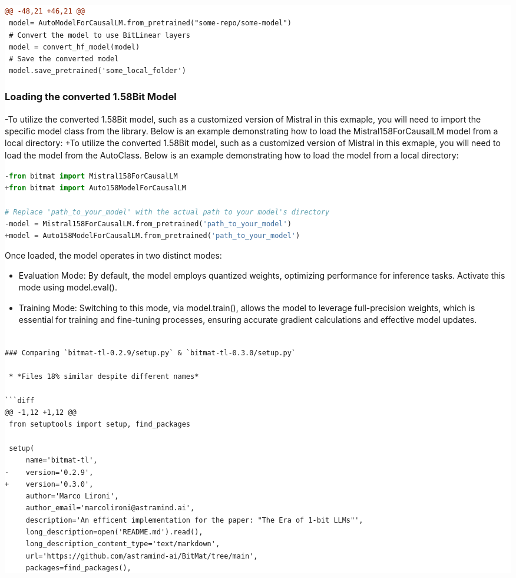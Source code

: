 ```diff
@@ -48,21 +46,21 @@
 model= AutoModelForCausalLM.from_pretrained("some-repo/some-model")
 # Convert the model to use BitLinear layers
 model = convert_hf_model(model)
 # Save the converted model
 model.save_pretrained('some_local_folder')
 ```
 ### Loading the converted 1.58Bit Model
-To utilize the converted 1.58Bit model, such as a customized version of Mistral in this exmaple, you will need to import the specific model class from the library. Below is an example demonstrating how to load the Mistral158ForCausalLM model from a local directory:
+To utilize the converted 1.58Bit model, such as a customized version of Mistral in this exmaple, you will need to load the model from the AutoClass. Below is an example demonstrating how to load the model from a local directory:
 
 ```python
-from bitmat import Mistral158ForCausalLM
+from bitmat import Auto158ModelForCausalLM
 
 # Replace 'path_to_your_model' with the actual path to your model's directory
-model = Mistral158ForCausalLM.from_pretrained('path_to_your_model')
+model = Auto158ModelForCausalLM.from_pretrained('path_to_your_model')
 ```
 Once loaded, the model operates in two distinct modes:
 
 - Evaluation Mode: By default, the model employs quantized weights, optimizing performance for inference tasks. Activate this mode using model.eval().
 
 - Training Mode: Switching to this mode, via model.train(), allows the model to leverage full-precision weights, which is essential for training and fine-tuning processes, ensuring accurate gradient calculations and effective model updates.
```

### Comparing `bitmat-tl-0.2.9/setup.py` & `bitmat-tl-0.3.0/setup.py`

 * *Files 18% similar despite different names*

```diff
@@ -1,12 +1,12 @@
 from setuptools import setup, find_packages
 
 setup(
     name='bitmat-tl',
-    version='0.2.9',
+    version='0.3.0',
     author='Marco Lironi',
     author_email='marcolironi@astramind.ai',
     description='An efficent implementation for the paper: "The Era of 1-bit LLMs"',
     long_description=open('README.md').read(),
     long_description_content_type='text/markdown',
     url='https://github.com/astramind-ai/BitMat/tree/main',
     packages=find_packages(),
```

